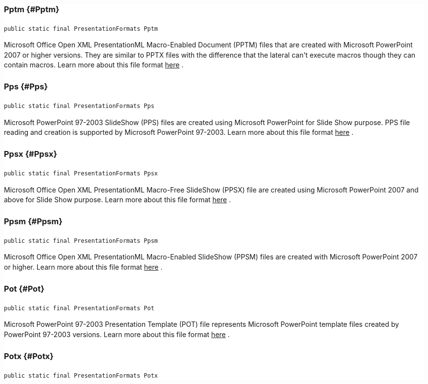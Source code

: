 
[here]: https://wiki.fileformat.com/presentation/pptx

### Pptm {#Pptm}
```
public static final PresentationFormats Pptm
```


Microsoft Office Open XML PresentationML Macro-Enabled Document (PPTM) files that are created with Microsoft PowerPoint 2007 or higher versions. They are similar to PPTX files with the difference that the lateral can't execute macros though they can contain macros. Learn more about this file format  [here][] .


[here]: https://wiki.fileformat.com/presentation/pptm

### Pps {#Pps}
```
public static final PresentationFormats Pps
```


Microsoft PowerPoint 97-2003 SlideShow (PPS) files are created using Microsoft PowerPoint for Slide Show purpose. PPS file reading and creation is supported by Microsoft PowerPoint 97-2003. Learn more about this file format  [here][] .


[here]: https://wiki.fileformat.com/presentation/pps

### Ppsx {#Ppsx}
```
public static final PresentationFormats Ppsx
```


Microsoft Office Open XML PresentationML Macro-Free SlideShow (PPSX) file are created using Microsoft PowerPoint 2007 and above for Slide Show purpose. Learn more about this file format  [here][] .


[here]: https://wiki.fileformat.com/presentation/ppsx

### Ppsm {#Ppsm}
```
public static final PresentationFormats Ppsm
```


Microsoft Office Open XML PresentationML Macro-Enabled SlideShow (PPSM) files are created with Microsoft PowerPoint 2007 or higher. Learn more about this file format  [here][] .


[here]: https://wiki.fileformat.com/presentation/ppsm

### Pot {#Pot}
```
public static final PresentationFormats Pot
```


Microsoft PowerPoint 97-2003 Presentation Template (POT) file represents Microsoft PowerPoint template files created by PowerPoint 97-2003 versions. Learn more about this file format  [here][] .


[here]: https://wiki.fileformat.com/presentation/pot

### Potx {#Potx}
```
public static final PresentationFormats Potx
```


[here]: https://wiki.fileformat.com/presentation/potx
[here]: https://wiki.fileformat.com/presentation/potm
[here]: https://wiki.fileformat.com/presentation/odp
[here]: https://wiki.fileformat.com/presentation/otp